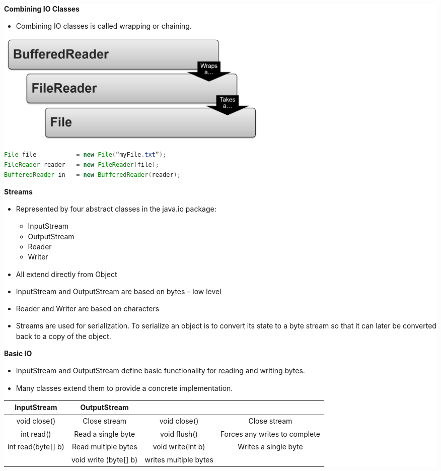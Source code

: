 **Combining IO Classes**

- Combining IO classes is called wrapping or chaining.

<img src="../PHOTOS/java-io-02.png" height=200px>

``` java
File file 			= new File(“myFile.txt”);
FileReader reader 	= new FileReader(file);
BufferedReader in 	= new BufferedReader(reader); 
```

**Streams**

- Represented by four abstract classes in the java.io package:
  - InputStream
  - OutputStream
  - Reader
  - Writer

- All extend directly from Object
- InputStream and OutputStream are based on bytes – low level
- Reader and Writer are based on characters
- Streams are used for serialization.  To serialize an object is to convert its state to a byte stream so that it can later be converted back to a copy of the object. 

**Basic IO**

- InputStream and OutputStream define basic functionality for reading and writing bytes.

- Many classes extend them to provide a concrete implementation.

|  **InputStream**   |   **OutputStream**    |                       |                               |
| :----------------: | :-------------------: | :-------------------: | :---------------------------: |
|    void close()    |     Close stream      |     void close()      |         Close stream          |
|     int read()     |  Read a single byte   |     void flush()      | Forces any writes to complete |
| int read(byte[] b) |  Read multiple bytes  |   void write(int b)   |     Writes a single byte      |
|                    | void write (byte[] b) | writes multiple bytes |                               |
